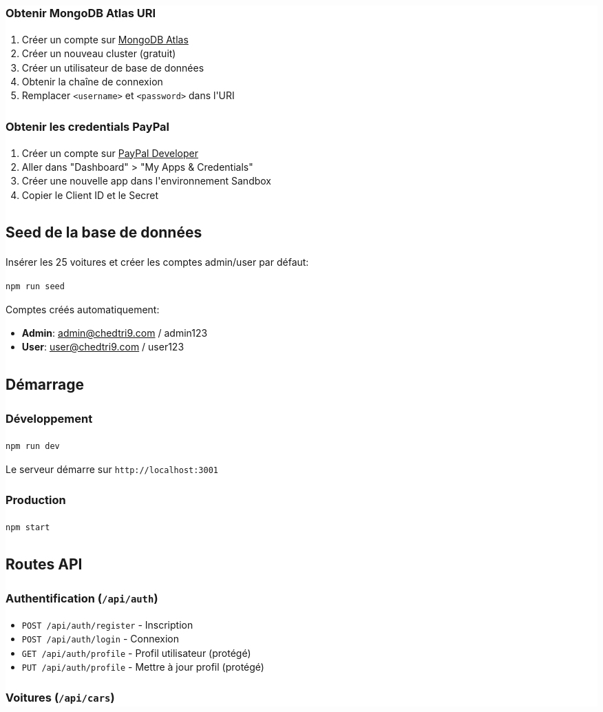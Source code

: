 ### Obtenir MongoDB Atlas URI

1. Créer un compte sur [MongoDB Atlas](https://www.mongodb.com/cloud/atlas)
2. Créer un nouveau cluster (gratuit)
3. Créer un utilisateur de base de données
4. Obtenir la chaîne de connexion
5. Remplacer `<username>` et `<password>` dans l'URI

### Obtenir les credentials PayPal

1. Créer un compte sur [PayPal Developer](https://developer.paypal.com)
2. Aller dans "Dashboard" > "My Apps & Credentials"
3. Créer une nouvelle app dans l'environnement Sandbox
4. Copier le Client ID et le Secret

## Seed de la base de données

Insérer les 25 voitures et créer les comptes admin/user par défaut:

```bash
npm run seed
```

Comptes créés automatiquement:
- **Admin**: admin@chedtri9.com / admin123
- **User**: user@chedtri9.com / user123

## Démarrage

### Développement

```bash
npm run dev
```

Le serveur démarre sur `http://localhost:3001`

### Production

```bash
npm start
```

## Routes API

### Authentification (`/api/auth`)

- `POST /api/auth/register` - Inscription
- `POST /api/auth/login` - Connexion
- `GET /api/auth/profile` - Profil utilisateur (protégé)
- `PUT /api/auth/profile` - Mettre à jour profil (protégé)

### Voitures (`/api/cars`)
